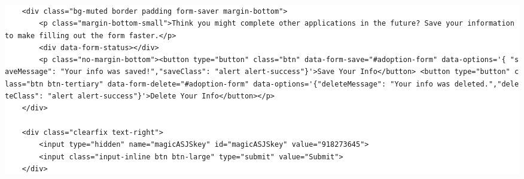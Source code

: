 		<div class="bg-muted border padding form-saver margin-bottom">
			<p class="margin-bottom-small">Think you might complete other applications in the future? Save your information to make filling out the form faster.</p>
			<div data-form-status></div>
			<p class="no-margin-bottom"><button type="button" class="btn" data-form-save="#adoption-form" data-options='{ "saveMessage": "Your info was saved!","saveClass": "alert alert-success"}'>Save Your Info</button> <button type="button" class="btn btn-tertiary" data-form-delete="#adoption-form" data-options='{"deleteMessage": "Your info was deleted.","deleteClass": "alert alert-success"}'>Delete Your Info</button></p>
		</div>

		<div class="clearfix text-right">
			<input type="hidden" name="magicASJSkey" id="magicASJSkey" value="918273645">
			<input class="input-inline btn btn-large" type="submit" value="Submit">
		</div>
</form>